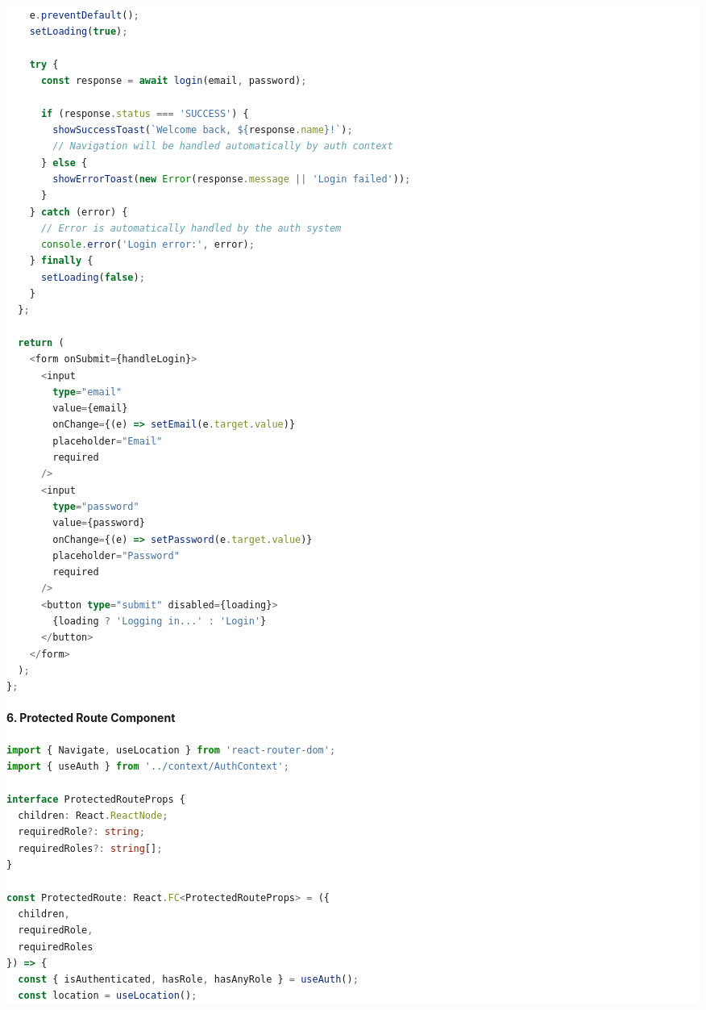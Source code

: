 ```typescript
    e.preventDefault();
    setLoading(true);

    try {
      const response = await login(email, password);
      
      if (response.status === 'SUCCESS') {
        showSuccessToast(`Welcome back, ${response.name}!`);
        // Navigation will be handled automatically by auth context
      } else {
        showErrorToast(new Error(response.message || 'Login failed'));
      }
    } catch (error) {
      // Error is automatically handled by the auth system
      console.error('Login error:', error);
    } finally {
      setLoading(false);
    }
  };

  return (
    <form onSubmit={handleLogin}>
      <input
        type="email"
        value={email}
        onChange={(e) => setEmail(e.target.value)}
        placeholder="Email"
        required
      />
      <input
        type="password"
        value={password}
        onChange={(e) => setPassword(e.target.value)}
        placeholder="Password"
        required
      />
      <button type="submit" disabled={loading}>
        {loading ? 'Logging in...' : 'Login'}
      </button>
    </form>
  );
};
```

#### 6. Protected Route Component
```typescript
import { Navigate, useLocation } from 'react-router-dom';
import { useAuth } from '../context/AuthContext';

interface ProtectedRouteProps {
  children: React.ReactNode;
  requiredRole?: string;
  requiredRoles?: string[];
}

const ProtectedRoute: React.FC<ProtectedRouteProps> = ({ 
  children, 
  requiredRole, 
  requiredRoles 
}) => {
  const { isAuthenticated, hasRole, hasAnyRole } = useAuth();
  const location = useLocation();

```